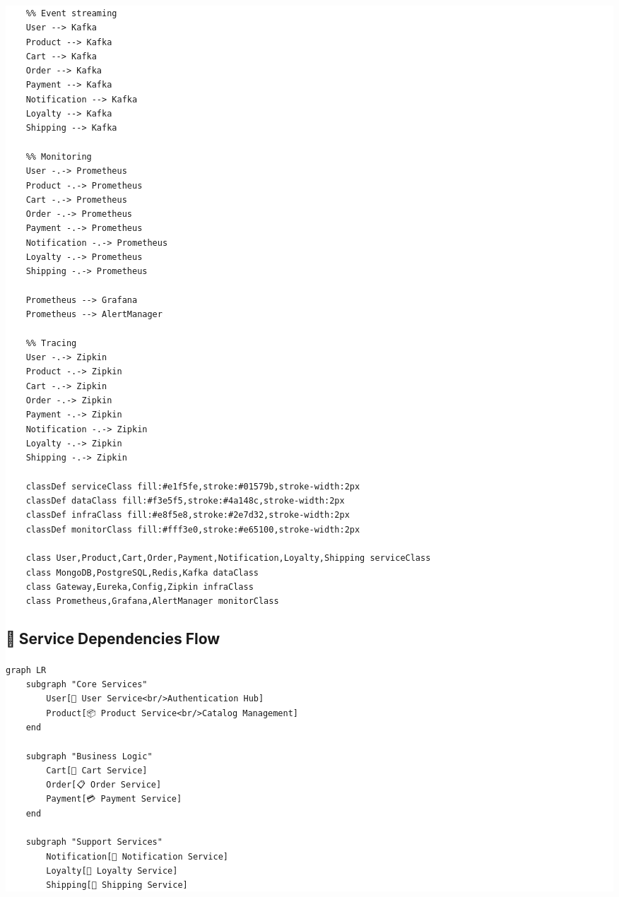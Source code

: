 ```mermaid
    %% Event streaming
    User --> Kafka
    Product --> Kafka
    Cart --> Kafka
    Order --> Kafka
    Payment --> Kafka
    Notification --> Kafka
    Loyalty --> Kafka
    Shipping --> Kafka

    %% Monitoring
    User -.-> Prometheus
    Product -.-> Prometheus
    Cart -.-> Prometheus
    Order -.-> Prometheus
    Payment -.-> Prometheus
    Notification -.-> Prometheus
    Loyalty -.-> Prometheus
    Shipping -.-> Prometheus
    
    Prometheus --> Grafana
    Prometheus --> AlertManager

    %% Tracing
    User -.-> Zipkin
    Product -.-> Zipkin
    Cart -.-> Zipkin
    Order -.-> Zipkin
    Payment -.-> Zipkin
    Notification -.-> Zipkin
    Loyalty -.-> Zipkin
    Shipping -.-> Zipkin

    classDef serviceClass fill:#e1f5fe,stroke:#01579b,stroke-width:2px
    classDef dataClass fill:#f3e5f5,stroke:#4a148c,stroke-width:2px
    classDef infraClass fill:#e8f5e8,stroke:#2e7d32,stroke-width:2px
    classDef monitorClass fill:#fff3e0,stroke:#e65100,stroke-width:2px

    class User,Product,Cart,Order,Payment,Notification,Loyalty,Shipping serviceClass
    class MongoDB,PostgreSQL,Redis,Kafka dataClass
    class Gateway,Eureka,Config,Zipkin infraClass
    class Prometheus,Grafana,AlertManager monitorClass
```

## 🔄 Service Dependencies Flow

```mermaid
graph LR
    subgraph "Core Services"
        User[👥 User Service<br/>Authentication Hub]
        Product[📦 Product Service<br/>Catalog Management]
    end
    
    subgraph "Business Logic"
        Cart[🛒 Cart Service]
        Order[📋 Order Service]
        Payment[💳 Payment Service]
    end
    
    subgraph "Support Services"
        Notification[📢 Notification Service]
        Loyalty[🎁 Loyalty Service]
        Shipping[🚚 Shipping Service]
```